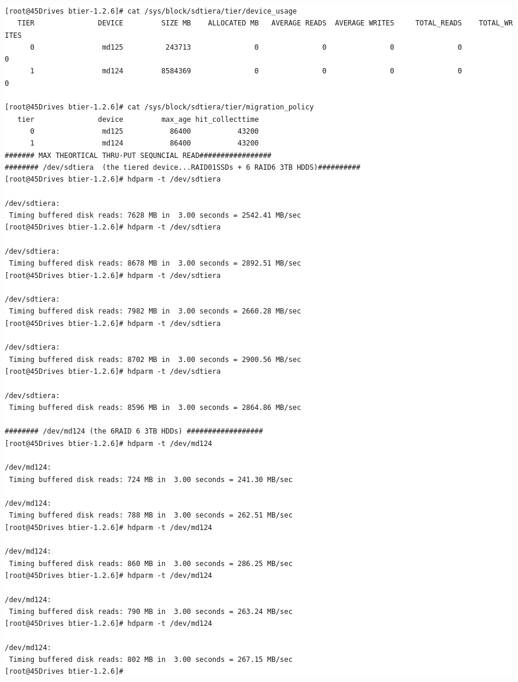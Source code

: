 	[root@45Drives btier-1.2.6]# cat /sys/block/sdtiera/tier/device_usage
	   TIER               DEVICE         SIZE MB    ALLOCATED MB   AVERAGE READS  AVERAGE WRITES     TOTAL_READS    TOTAL_WRITES
	      0                md125          243713               0               0               0               0               0
	      1                md124         8584369               0               0               0               0               0
	
	[root@45Drives btier-1.2.6]# cat /sys/block/sdtiera/tier/migration_policy 
	   tier               device         max_age hit_collecttime
	      0                md125           86400           43200
	      1                md124           86400           43200
	####### MAX THEORTICAL THRU-PUT SEQUNCIAL READ#################
	######## /dev/sdtiera  (the tiered device...RAID01SSDs + 6 RAID6 3TB HDDS)##########
	[root@45Drives btier-1.2.6]# hdparm -t /dev/sdtiera
	
	/dev/sdtiera:
	 Timing buffered disk reads: 7628 MB in  3.00 seconds = 2542.41 MB/sec
	[root@45Drives btier-1.2.6]# hdparm -t /dev/sdtiera
	
	/dev/sdtiera:
	 Timing buffered disk reads: 8678 MB in  3.00 seconds = 2892.51 MB/sec
	[root@45Drives btier-1.2.6]# hdparm -t /dev/sdtiera
	
	/dev/sdtiera:
	 Timing buffered disk reads: 7982 MB in  3.00 seconds = 2660.28 MB/sec
	[root@45Drives btier-1.2.6]# hdparm -t /dev/sdtiera
	
	/dev/sdtiera:
	 Timing buffered disk reads: 8702 MB in  3.00 seconds = 2900.56 MB/sec
	[root@45Drives btier-1.2.6]# hdparm -t /dev/sdtiera
	
	/dev/sdtiera:
	 Timing buffered disk reads: 8596 MB in  3.00 seconds = 2864.86 MB/sec
	
	######## /dev/md124 (the 6RAID 6 3TB HDDs) ##################
	[root@45Drives btier-1.2.6]# hdparm -t /dev/md124
	
	/dev/md124:
	 Timing buffered disk reads: 724 MB in  3.00 seconds = 241.30 MB/sec
	
	/dev/md124:
	 Timing buffered disk reads: 788 MB in  3.00 seconds = 262.51 MB/sec
	[root@45Drives btier-1.2.6]# hdparm -t /dev/md124
	
	/dev/md124:
	 Timing buffered disk reads: 860 MB in  3.00 seconds = 286.25 MB/sec
	[root@45Drives btier-1.2.6]# hdparm -t /dev/md124
	
	/dev/md124:
	 Timing buffered disk reads: 790 MB in  3.00 seconds = 263.24 MB/sec
	[root@45Drives btier-1.2.6]# hdparm -t /dev/md124
	
	/dev/md124:
	 Timing buffered disk reads: 802 MB in  3.00 seconds = 267.15 MB/sec
	[root@45Drives btier-1.2.6]#
	
